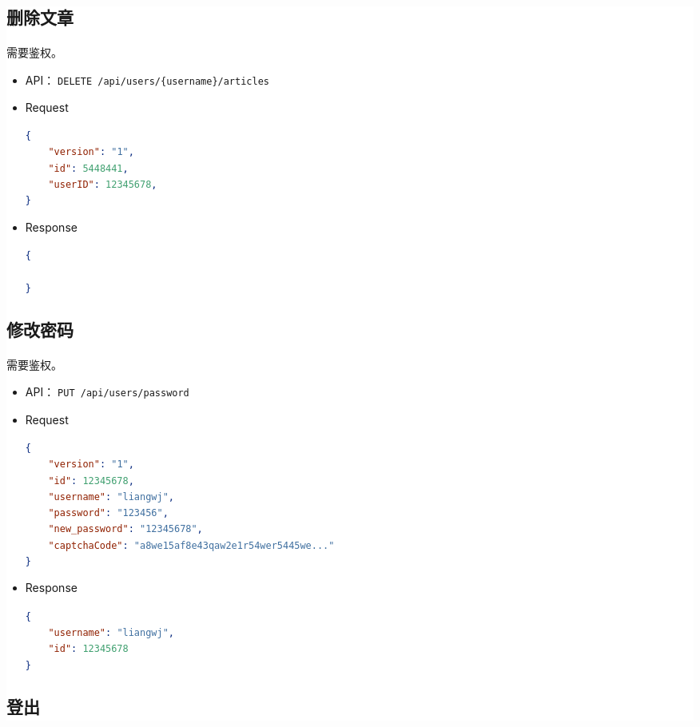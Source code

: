 ## 删除文章

需要鉴权。

- API： `DELETE /api/users/{username}/articles`

- Request

    ```json
    {
        "version": "1",
        "id": 5448441,
        "userID": 12345678,
    }
    ```


- Response

    ```json
    {
        
    }
    ```

## 修改密码

需要鉴权。

- API： `PUT /api/users/password`

- Request

    ```json
    {
        "version": "1",
        "id": 12345678,
        "username": "liangwj",
        "password": "123456",
        "new_password": "12345678",
        "captchaCode": "a8we15af8e43qaw2e1r54wer5445we..."
    }
    ```


- Response

    ```json
    {
        "username": "liangwj",
        "id": 12345678
    }
    ```

## 登出
